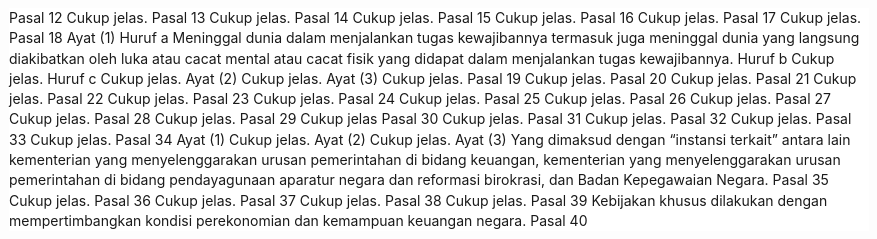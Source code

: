 Pasal 12
Cukup jelas.
Pasal 13
Cukup jelas.
Pasal 14
Cukup jelas.
Pasal 15
Cukup jelas.
Pasal 16
Cukup jelas.
Pasal 17
Cukup jelas.
Pasal 18
Ayat (1) Huruf a Meninggal dunia dalam menjalankan tugas kewajibannya termasuk juga meninggal dunia yang langsung diakibatkan oleh luka atau cacat mental atau cacat fisik yang didapat dalam menjalankan tugas kewajibannya. Huruf b Cukup jelas. Huruf c Cukup jelas. Ayat (2) Cukup jelas. Ayat (3) Cukup jelas.
Pasal 19
Cukup jelas.
Pasal 20
Cukup jelas.
Pasal 21
Cukup jelas.
Pasal 22
Cukup jelas.
Pasal 23
Cukup jelas.
Pasal 24
Cukup jelas.
Pasal 25
Cukup jelas.
Pasal 26
Cukup jelas.
Pasal 27
Cukup jelas.
Pasal 28
Cukup jelas.
Pasal 29
Cukup jelas
Pasal 30
Cukup jelas.
Pasal 31
Cukup jelas.
Pasal 32
Cukup jelas.
Pasal 33
Cukup jelas.
Pasal 34
Ayat (1) Cukup jelas. Ayat (2) Cukup jelas. Ayat (3) Yang dimaksud dengan “instansi terkait” antara lain kementerian yang menyelenggarakan urusan pemerintahan di bidang keuangan, kementerian yang menyelenggarakan urusan pemerintahan di bidang pendayagunaan aparatur negara dan reformasi birokrasi, dan Badan Kepegawaian Negara.
Pasal 35
Cukup jelas.
Pasal 36
Cukup jelas.
Pasal 37
Cukup jelas.
Pasal 38
Cukup jelas.
Pasal 39
Kebijakan khusus dilakukan dengan mempertimbangkan kondisi perekonomian dan kemampuan keuangan negara.
Pasal 40